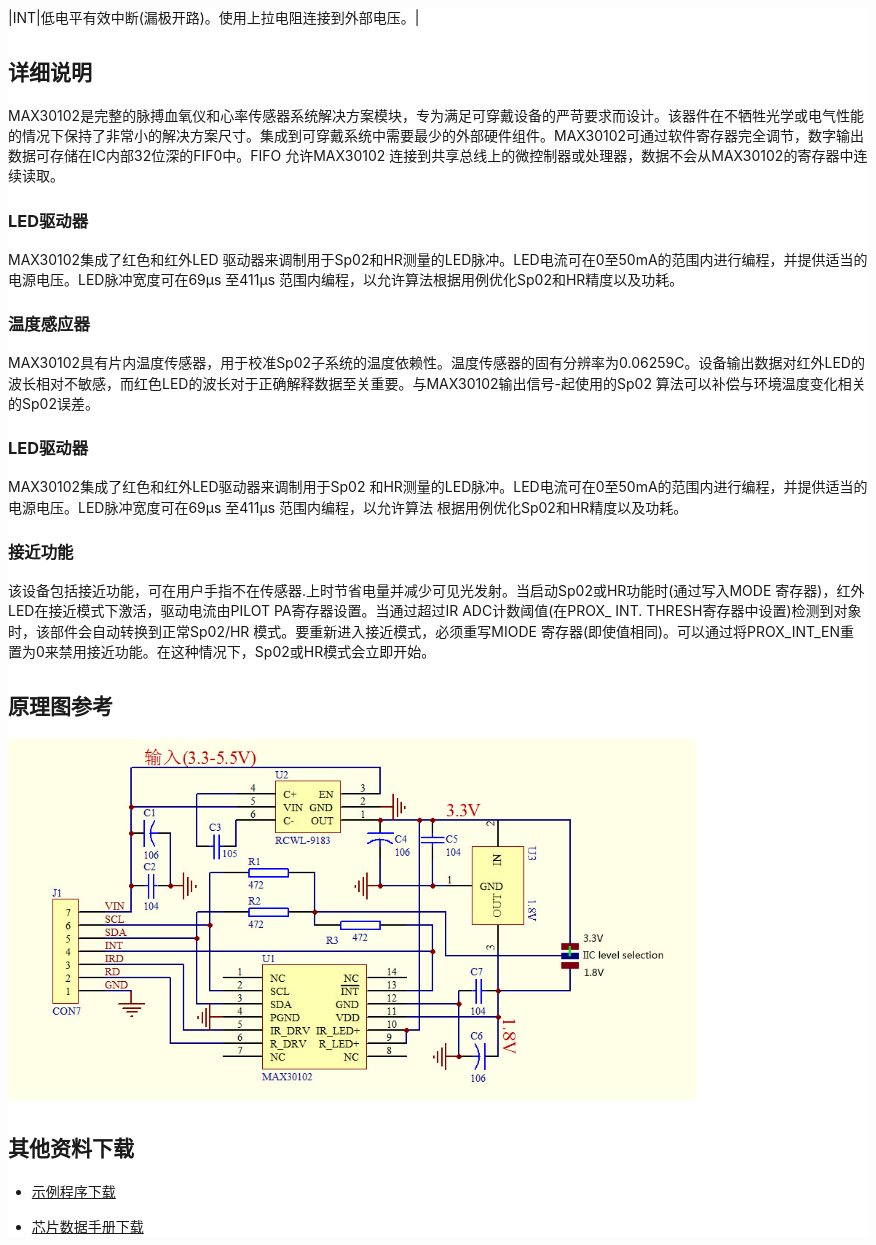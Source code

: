 |INT|低电平有效中断(漏极开路)。使用上拉电阻连接到外部电压。|

## 详细说明

MAX30102是完整的脉搏血氧仪和心率传感器系统解决方案模块，专为满足可穿戴设备的严苛要求而设计。该器件在不牺牲光学或电气性能的情况下保持了非常小的解决方案尺寸。集成到可穿戴系统中需要最少的外部硬件组件。MAX30102可通过软件寄存器完全调节，数字输出数据可存储在IC内部32位深的FIF0中。FIFO 允许MAX30102 连接到共享总线上的微控制器或处理器，数据不会从MAX30102的寄存器中连续读取。

### LED驱动器

MAX30102集成了红色和红外LED 驱动器来调制用于Sp02和HR测量的LED脉冲。LED电流可在0至50mA的范围内进行编程，并提供适当的电源电压。LED脉冲宽度可在69μs 至411μs 范围内编程，以允许算法根据用例优化Sp02和HR精度以及功耗。

### 温度感应器
MAX30102具有片内温度传感器，用于校准Sp02子系统的温度依赖性。温度传感器的固有分辨率为0.06259C。设备输出数据对红外LED的波长相对不敏感，而红色LED的波长对于正确解释数据至关重要。与MAX30102输出信号-起使用的Sp02 算法可以补偿与环境温度变化相关的Sp02误差。

### LED驱动器

MAX30102集成了红色和红外LED驱动器来调制用于Sp02 和HR测量的LED脉冲。LED电流可在0至50mA的范围内进行编程，并提供适当的电源电压。LED脉冲宽度可在69μs 至411μs 范围内编程，以允许算法
根据用例优化Sp02和HR精度以及功耗。

### 接近功能

该设备包括接近功能，可在用户手指不在传感器.上时节省电量并减少可见光发射。当启动Sp02或HR功能时(通过写入MODE 寄存器)，红外LED在接近模式下激活，驱动电流由PILOT PA寄存器设置。当通过超过IR ADC计数阈值(在PROX_ INT. THRESH寄存器中设置)检测到对象时，该部件会自动转换到正常Sp02/HR 模式。要重新进入接近模式，必须重写MIODE 寄存器(即使值相同)。可以通过将PROX_INT_EN重置为0来禁用接近功能。在这种情况下，Sp02或HR模式会立即开始。

## 原理图参考

<img src="../img/max30102/03.jpg" width=80% />

## 其他资料下载

+ [示例程序下载](http://download.openjumper.cn/MAX30102%E5%BF%83%E7%8E%87%E8%A1%80%E6%B0%A7%E4%BC%A0%E6%84%9F%E5%99%A8%E7%A4%BA%E4%BE%8B%E7%A8%8B%E5%BA%8F.zip)

+ [芯片数据手册下载](http://download.openjumper.cn/MAX30102%E8%8A%AF%E7%89%87%E6%95%B0%E6%8D%AE%E6%89%8B%E5%86%8C.zip)